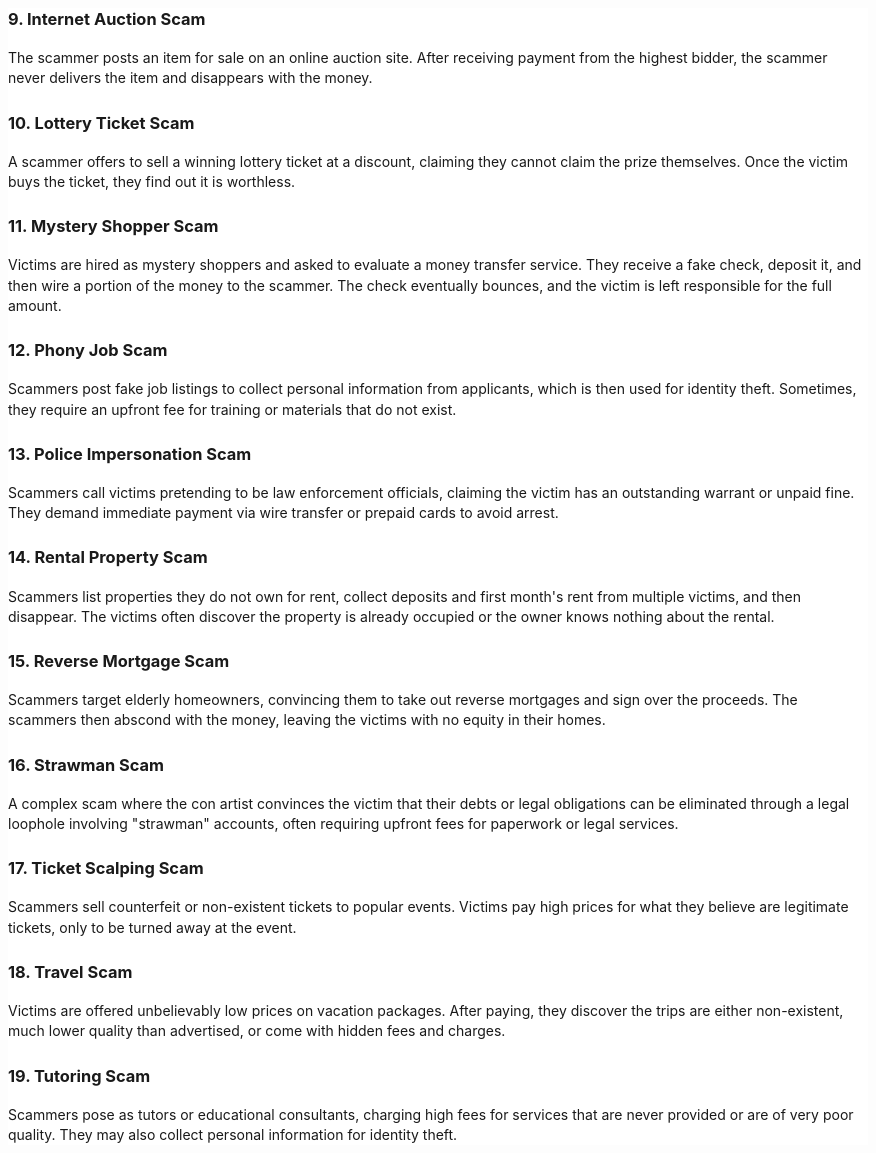 ### 9. **Internet Auction Scam**
The scammer posts an item for sale on an online auction site. After receiving payment from the highest bidder, the scammer never delivers the item and disappears with the money.

### 10. **Lottery Ticket Scam**
A scammer offers to sell a winning lottery ticket at a discount, claiming they cannot claim the prize themselves. Once the victim buys the ticket, they find out it is worthless.

### 11. **Mystery Shopper Scam**
Victims are hired as mystery shoppers and asked to evaluate a money transfer service. They receive a fake check, deposit it, and then wire a portion of the money to the scammer. The check eventually bounces, and the victim is left responsible for the full amount.

### 12. **Phony Job Scam**
Scammers post fake job listings to collect personal information from applicants, which is then used for identity theft. Sometimes, they require an upfront fee for training or materials that do not exist.

### 13. **Police Impersonation Scam**
Scammers call victims pretending to be law enforcement officials, claiming the victim has an outstanding warrant or unpaid fine. They demand immediate payment via wire transfer or prepaid cards to avoid arrest.

### 14. **Rental Property Scam**
Scammers list properties they do not own for rent, collect deposits and first month's rent from multiple victims, and then disappear. The victims often discover the property is already occupied or the owner knows nothing about the rental.

### 15. **Reverse Mortgage Scam**
Scammers target elderly homeowners, convincing them to take out reverse mortgages and sign over the proceeds. The scammers then abscond with the money, leaving the victims with no equity in their homes.

### 16. **Strawman Scam**
A complex scam where the con artist convinces the victim that their debts or legal obligations can be eliminated through a legal loophole involving "strawman" accounts, often requiring upfront fees for paperwork or legal services.

### 17. **Ticket Scalping Scam**
Scammers sell counterfeit or non-existent tickets to popular events. Victims pay high prices for what they believe are legitimate tickets, only to be turned away at the event.

### 18. **Travel Scam**
Victims are offered unbelievably low prices on vacation packages. After paying, they discover the trips are either non-existent, much lower quality than advertised, or come with hidden fees and charges.

### 19. **Tutoring Scam**
Scammers pose as tutors or educational consultants, charging high fees for services that are never provided or are of very poor quality. They may also collect personal information for identity theft.
